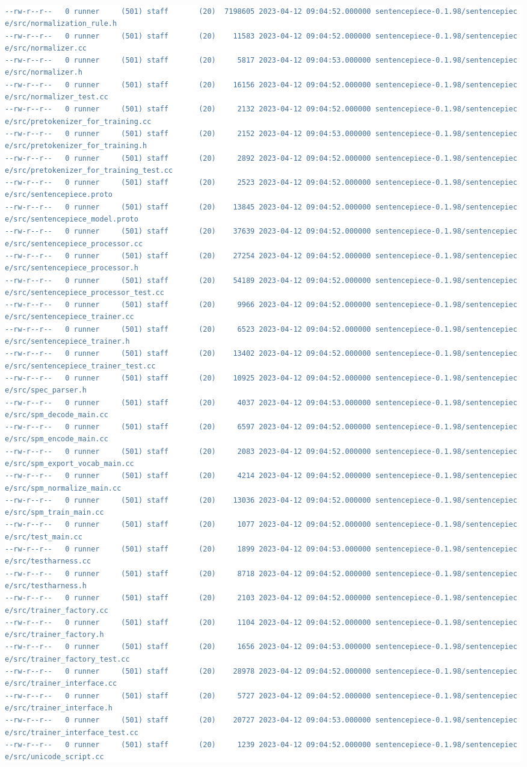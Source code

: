 ```diff
--rw-r--r--   0 runner     (501) staff       (20)  7198605 2023-04-12 09:04:52.000000 sentencepiece-0.1.98/sentencepiece/src/normalization_rule.h
--rw-r--r--   0 runner     (501) staff       (20)    11583 2023-04-12 09:04:52.000000 sentencepiece-0.1.98/sentencepiece/src/normalizer.cc
--rw-r--r--   0 runner     (501) staff       (20)     5817 2023-04-12 09:04:53.000000 sentencepiece-0.1.98/sentencepiece/src/normalizer.h
--rw-r--r--   0 runner     (501) staff       (20)    16156 2023-04-12 09:04:52.000000 sentencepiece-0.1.98/sentencepiece/src/normalizer_test.cc
--rw-r--r--   0 runner     (501) staff       (20)     2132 2023-04-12 09:04:52.000000 sentencepiece-0.1.98/sentencepiece/src/pretokenizer_for_training.cc
--rw-r--r--   0 runner     (501) staff       (20)     2152 2023-04-12 09:04:53.000000 sentencepiece-0.1.98/sentencepiece/src/pretokenizer_for_training.h
--rw-r--r--   0 runner     (501) staff       (20)     2892 2023-04-12 09:04:52.000000 sentencepiece-0.1.98/sentencepiece/src/pretokenizer_for_training_test.cc
--rw-r--r--   0 runner     (501) staff       (20)     2523 2023-04-12 09:04:52.000000 sentencepiece-0.1.98/sentencepiece/src/sentencepiece.proto
--rw-r--r--   0 runner     (501) staff       (20)    13845 2023-04-12 09:04:52.000000 sentencepiece-0.1.98/sentencepiece/src/sentencepiece_model.proto
--rw-r--r--   0 runner     (501) staff       (20)    37639 2023-04-12 09:04:52.000000 sentencepiece-0.1.98/sentencepiece/src/sentencepiece_processor.cc
--rw-r--r--   0 runner     (501) staff       (20)    27254 2023-04-12 09:04:52.000000 sentencepiece-0.1.98/sentencepiece/src/sentencepiece_processor.h
--rw-r--r--   0 runner     (501) staff       (20)    54189 2023-04-12 09:04:52.000000 sentencepiece-0.1.98/sentencepiece/src/sentencepiece_processor_test.cc
--rw-r--r--   0 runner     (501) staff       (20)     9966 2023-04-12 09:04:52.000000 sentencepiece-0.1.98/sentencepiece/src/sentencepiece_trainer.cc
--rw-r--r--   0 runner     (501) staff       (20)     6523 2023-04-12 09:04:52.000000 sentencepiece-0.1.98/sentencepiece/src/sentencepiece_trainer.h
--rw-r--r--   0 runner     (501) staff       (20)    13402 2023-04-12 09:04:52.000000 sentencepiece-0.1.98/sentencepiece/src/sentencepiece_trainer_test.cc
--rw-r--r--   0 runner     (501) staff       (20)    10925 2023-04-12 09:04:52.000000 sentencepiece-0.1.98/sentencepiece/src/spec_parser.h
--rw-r--r--   0 runner     (501) staff       (20)     4037 2023-04-12 09:04:53.000000 sentencepiece-0.1.98/sentencepiece/src/spm_decode_main.cc
--rw-r--r--   0 runner     (501) staff       (20)     6597 2023-04-12 09:04:52.000000 sentencepiece-0.1.98/sentencepiece/src/spm_encode_main.cc
--rw-r--r--   0 runner     (501) staff       (20)     2083 2023-04-12 09:04:52.000000 sentencepiece-0.1.98/sentencepiece/src/spm_export_vocab_main.cc
--rw-r--r--   0 runner     (501) staff       (20)     4214 2023-04-12 09:04:52.000000 sentencepiece-0.1.98/sentencepiece/src/spm_normalize_main.cc
--rw-r--r--   0 runner     (501) staff       (20)    13036 2023-04-12 09:04:52.000000 sentencepiece-0.1.98/sentencepiece/src/spm_train_main.cc
--rw-r--r--   0 runner     (501) staff       (20)     1077 2023-04-12 09:04:52.000000 sentencepiece-0.1.98/sentencepiece/src/test_main.cc
--rw-r--r--   0 runner     (501) staff       (20)     1899 2023-04-12 09:04:53.000000 sentencepiece-0.1.98/sentencepiece/src/testharness.cc
--rw-r--r--   0 runner     (501) staff       (20)     8718 2023-04-12 09:04:52.000000 sentencepiece-0.1.98/sentencepiece/src/testharness.h
--rw-r--r--   0 runner     (501) staff       (20)     2103 2023-04-12 09:04:52.000000 sentencepiece-0.1.98/sentencepiece/src/trainer_factory.cc
--rw-r--r--   0 runner     (501) staff       (20)     1104 2023-04-12 09:04:52.000000 sentencepiece-0.1.98/sentencepiece/src/trainer_factory.h
--rw-r--r--   0 runner     (501) staff       (20)     1656 2023-04-12 09:04:53.000000 sentencepiece-0.1.98/sentencepiece/src/trainer_factory_test.cc
--rw-r--r--   0 runner     (501) staff       (20)    28978 2023-04-12 09:04:52.000000 sentencepiece-0.1.98/sentencepiece/src/trainer_interface.cc
--rw-r--r--   0 runner     (501) staff       (20)     5727 2023-04-12 09:04:52.000000 sentencepiece-0.1.98/sentencepiece/src/trainer_interface.h
--rw-r--r--   0 runner     (501) staff       (20)    20727 2023-04-12 09:04:53.000000 sentencepiece-0.1.98/sentencepiece/src/trainer_interface_test.cc
--rw-r--r--   0 runner     (501) staff       (20)     1239 2023-04-12 09:04:52.000000 sentencepiece-0.1.98/sentencepiece/src/unicode_script.cc
```
